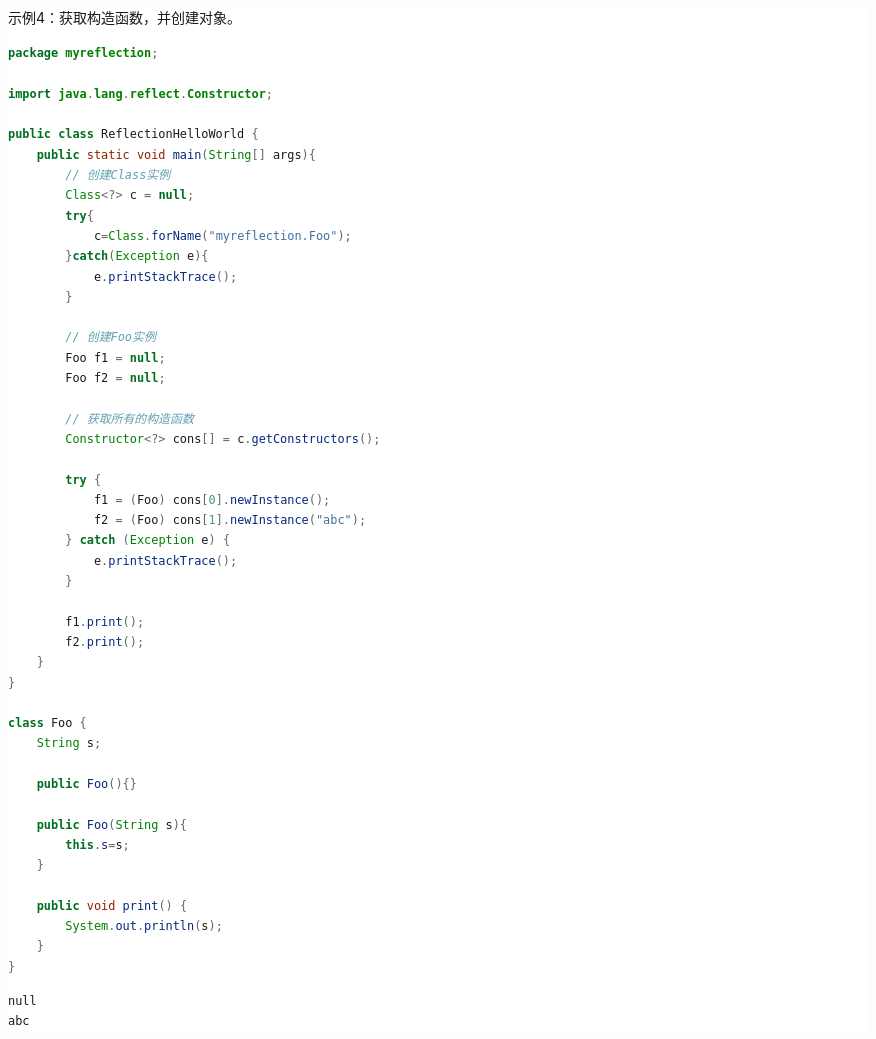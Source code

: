 
示例4：获取构造函数，并创建对象。

```java
package myreflection;

import java.lang.reflect.Constructor;

public class ReflectionHelloWorld {
    public static void main(String[] args){
        // 创建Class实例
        Class<?> c = null;
        try{
            c=Class.forName("myreflection.Foo");
        }catch(Exception e){
            e.printStackTrace();
        }

        // 创建Foo实例
        Foo f1 = null;
        Foo f2 = null;

        // 获取所有的构造函数
        Constructor<?> cons[] = c.getConstructors();

        try {
            f1 = (Foo) cons[0].newInstance();
            f2 = (Foo) cons[1].newInstance("abc");
        } catch (Exception e) {
            e.printStackTrace();
        }   

        f1.print();
        f2.print();
    }
}

class Foo {
    String s;

    public Foo(){}

    public Foo(String s){
        this.s=s;
    }

    public void print() {
        System.out.println(s);
    }
}
```

```text
null
abc
```
